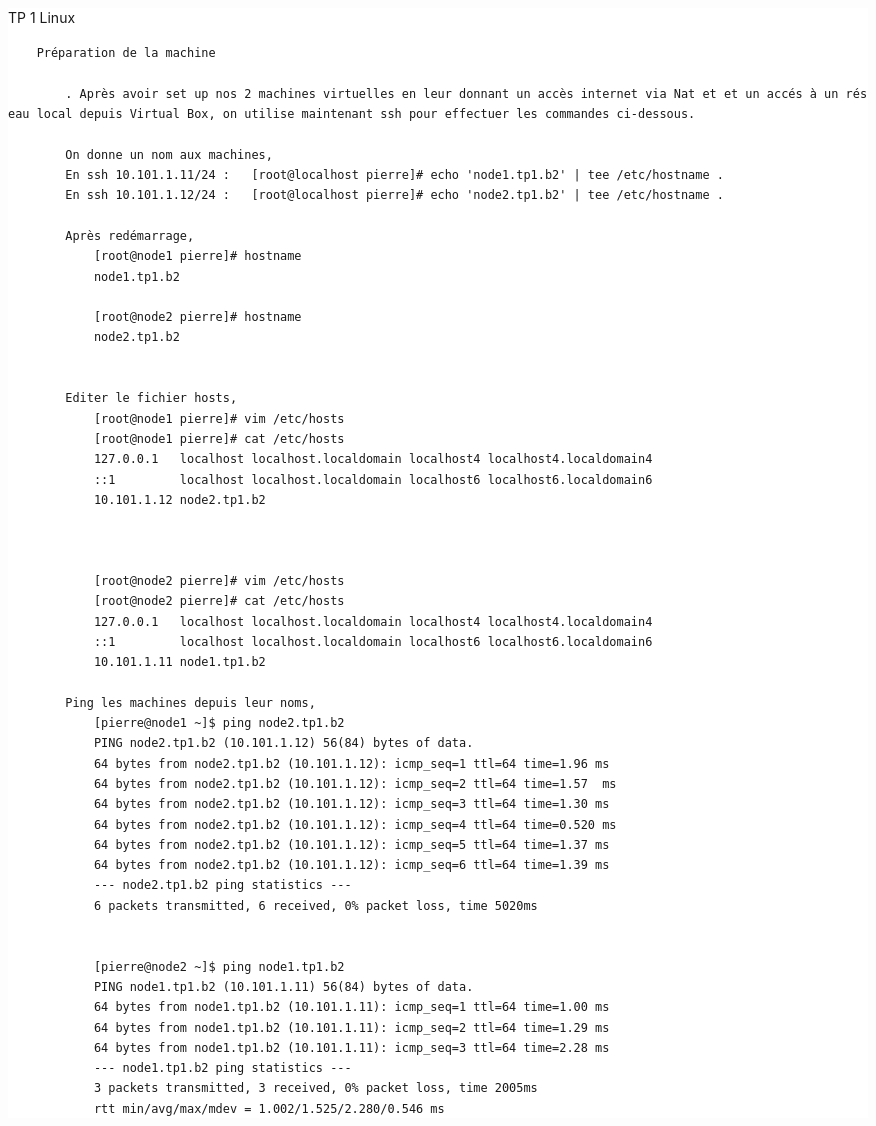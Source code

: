 TP 1 Linux 
 
 
        Préparation de la machine

            . Après avoir set up nos 2 machines virtuelles en leur donnant un accès internet via Nat et et un accés à un réseau local depuis Virtual Box, on utilise maintenant ssh pour effectuer les commandes ci-dessous.

            On donne un nom aux machines, 
            En ssh 10.101.1.11/24 :   [root@localhost pierre]# echo 'node1.tp1.b2' | tee /etc/hostname .
            En ssh 10.101.1.12/24 :   [root@localhost pierre]# echo 'node2.tp1.b2' | tee /etc/hostname .

            Après redémarrage, 
                [root@node1 pierre]# hostname
                node1.tp1.b2

                [root@node2 pierre]# hostname
                node2.tp1.b2


            Editer le fichier hosts, 
                [root@node1 pierre]# vim /etc/hosts 
                [root@node1 pierre]# cat /etc/hosts
                127.0.0.1   localhost localhost.localdomain localhost4 localhost4.localdomain4
                ::1         localhost localhost.localdomain localhost6 localhost6.localdomain6
                10.101.1.12 node2.tp1.b2



                [root@node2 pierre]# vim /etc/hosts
                [root@node2 pierre]# cat /etc/hosts
                127.0.0.1   localhost localhost.localdomain localhost4 localhost4.localdomain4
                ::1         localhost localhost.localdomain localhost6 localhost6.localdomain6
                10.101.1.11 node1.tp1.b2

            Ping les machines depuis leur noms, 
                [pierre@node1 ~]$ ping node2.tp1.b2
                PING node2.tp1.b2 (10.101.1.12) 56(84) bytes of data.
                64 bytes from node2.tp1.b2 (10.101.1.12): icmp_seq=1 ttl=64 time=1.96 ms
                64 bytes from node2.tp1.b2 (10.101.1.12): icmp_seq=2 ttl=64 time=1.57  ms
                64 bytes from node2.tp1.b2 (10.101.1.12): icmp_seq=3 ttl=64 time=1.30 ms
                64 bytes from node2.tp1.b2 (10.101.1.12): icmp_seq=4 ttl=64 time=0.520 ms
                64 bytes from node2.tp1.b2 (10.101.1.12): icmp_seq=5 ttl=64 time=1.37 ms
                64 bytes from node2.tp1.b2 (10.101.1.12): icmp_seq=6 ttl=64 time=1.39 ms
                --- node2.tp1.b2 ping statistics ---
                6 packets transmitted, 6 received, 0% packet loss, time 5020ms


                [pierre@node2 ~]$ ping node1.tp1.b2
                PING node1.tp1.b2 (10.101.1.11) 56(84) bytes of data.
                64 bytes from node1.tp1.b2 (10.101.1.11): icmp_seq=1 ttl=64 time=1.00 ms
                64 bytes from node1.tp1.b2 (10.101.1.11): icmp_seq=2 ttl=64 time=1.29 ms
                64 bytes from node1.tp1.b2 (10.101.1.11): icmp_seq=3 ttl=64 time=2.28 ms
                --- node1.tp1.b2 ping statistics ---
                3 packets transmitted, 3 received, 0% packet loss, time 2005ms
                rtt min/avg/max/mdev = 1.002/1.525/2.280/0.546 ms
